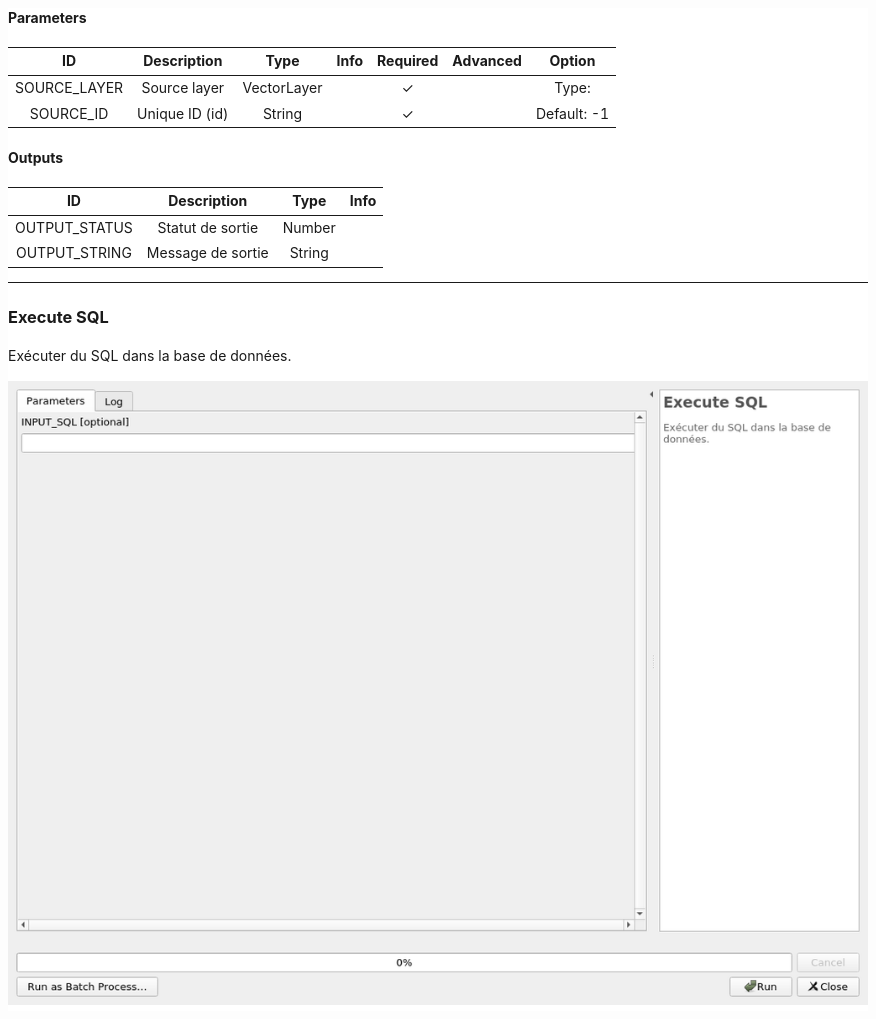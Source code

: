 #### Parameters

| ID | Description | Type | Info | Required | Advanced | Option |
|:-:|:-:|:-:|:-:|:-:|:-:|:-:|
SOURCE_LAYER|Source layer|VectorLayer||✓||Type:  <br>|
SOURCE_ID|Unique ID (id)|String||✓||Default: -1 <br> |


#### Outputs

| ID | Description | Type | Info |
|:-:|:-:|:-:|:-:|
OUTPUT_STATUS|Statut de sortie|Number||
OUTPUT_STRING|Message de sortie|String||


***


### Execute SQL

Exécuter du SQL dans la base de données.

![algo_id](./raepa-execute_sql.png)
